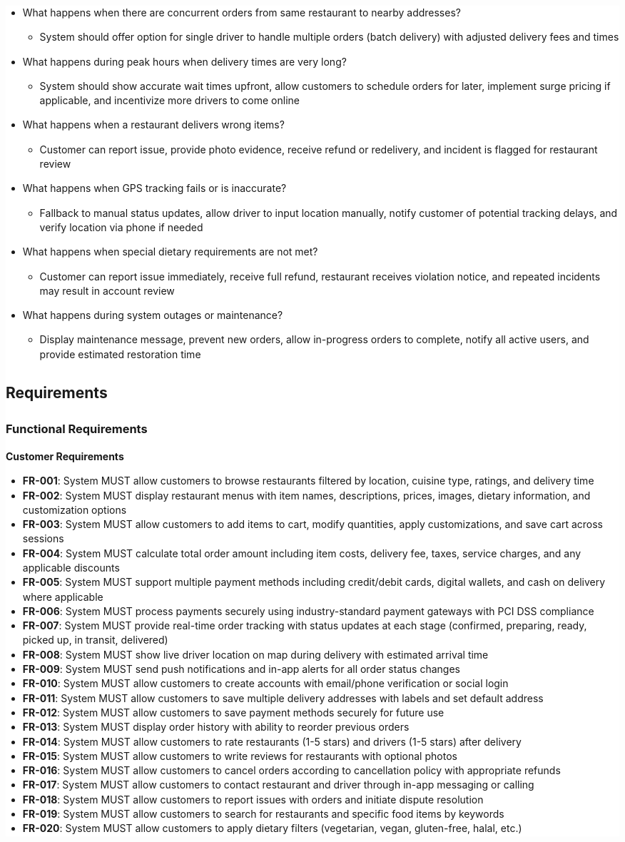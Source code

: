 - What happens when there are concurrent orders from same restaurant to nearby addresses?
  - System should offer option for single driver to handle multiple orders (batch delivery) with adjusted delivery fees and times

- What happens during peak hours when delivery times are very long?
  - System should show accurate wait times upfront, allow customers to schedule orders for later, implement surge pricing if applicable, and incentivize more drivers to come online

- What happens when a restaurant delivers wrong items?
  - Customer can report issue, provide photo evidence, receive refund or redelivery, and incident is flagged for restaurant review

- What happens when GPS tracking fails or is inaccurate?
  - Fallback to manual status updates, allow driver to input location manually, notify customer of potential tracking delays, and verify location via phone if needed

- What happens when special dietary requirements are not met?
  - Customer can report issue immediately, receive full refund, restaurant receives violation notice, and repeated incidents may result in account review

- What happens during system outages or maintenance?
  - Display maintenance message, prevent new orders, allow in-progress orders to complete, notify all active users, and provide estimated restoration time

## Requirements

### Functional Requirements

**Customer Requirements**

- **FR-001**: System MUST allow customers to browse restaurants filtered by location, cuisine type, ratings, and delivery time
- **FR-002**: System MUST display restaurant menus with item names, descriptions, prices, images, dietary information, and customization options
- **FR-003**: System MUST allow customers to add items to cart, modify quantities, apply customizations, and save cart across sessions
- **FR-004**: System MUST calculate total order amount including item costs, delivery fee, taxes, service charges, and any applicable discounts
- **FR-005**: System MUST support multiple payment methods including credit/debit cards, digital wallets, and cash on delivery where applicable
- **FR-006**: System MUST process payments securely using industry-standard payment gateways with PCI DSS compliance
- **FR-007**: System MUST provide real-time order tracking with status updates at each stage (confirmed, preparing, ready, picked up, in transit, delivered)
- **FR-008**: System MUST show live driver location on map during delivery with estimated arrival time
- **FR-009**: System MUST send push notifications and in-app alerts for all order status changes
- **FR-010**: System MUST allow customers to create accounts with email/phone verification or social login
- **FR-011**: System MUST allow customers to save multiple delivery addresses with labels and set default address
- **FR-012**: System MUST allow customers to save payment methods securely for future use
- **FR-013**: System MUST display order history with ability to reorder previous orders
- **FR-014**: System MUST allow customers to rate restaurants (1-5 stars) and drivers (1-5 stars) after delivery
- **FR-015**: System MUST allow customers to write reviews for restaurants with optional photos
- **FR-016**: System MUST allow customers to cancel orders according to cancellation policy with appropriate refunds
- **FR-017**: System MUST allow customers to contact restaurant and driver through in-app messaging or calling
- **FR-018**: System MUST allow customers to report issues with orders and initiate dispute resolution
- **FR-019**: System MUST allow customers to search for restaurants and specific food items by keywords
- **FR-020**: System MUST allow customers to apply dietary filters (vegetarian, vegan, gluten-free, halal, etc.)